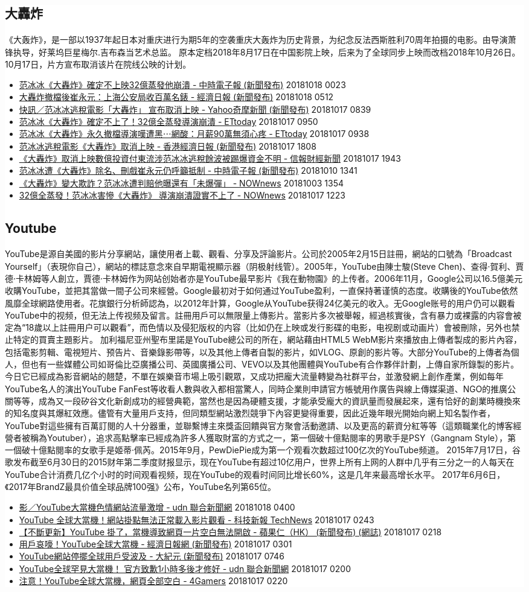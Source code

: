## 大轟炸

《大轰炸》，是一部以1937年起日本对重庆进行为期5年的空袭重庆大轰炸为历史背景，为纪念反法西斯胜利70周年拍摄的电影。由导演萧锋执导，好莱坞巨星梅尔.吉布森当艺术总监。 原本定档2018年8月17日在中国影院上映，后来为了全球同步上映而改档2018年10月26日。10月17日，片方宣布取消该片在院线公映的计划。
- [范冰冰《大轟炸》確定不上映32億蒸發他崩潰 - 中時電子報 (新聞發布)](https://www.chinatimes.com/realtimenews/20181018001181-260404 "范冰冰《大轟炸》確定不上映32億蒸發他崩潰 - 中時電子報 (新聞發布)") 20181018 0023
- [大轟炸撤檔後崔永元：上海公安局收百萬名錶 - 經濟日報 (新聞發布)](https://money.udn.com/money/story/5603/3428796 "大轟炸撤檔後崔永元：上海公安局收百萬名錶 - 經濟日報 (新聞發布)") 20181018 0512
- [快訊／范冰冰逃稅電影「大轟炸」 宣布取消上映 - Yahoo奇摩新聞 (新聞發布)](https://tw.news.yahoo.com/%E5%BF%AB%E8%A8%8A-%E8%8C%83%E5%86%B0%E5%86%B0%E9%80%83%E7%A8%85%E9%9B%BB%E5%BD%B1-%E5%A4%A7%E8%BD%9F%E7%82%B8-%E5%AE%A3%E5%B8%83%E5%8F%96%E6%B6%88%E4%B8%8A%E6%98%A0-083105257.html "快訊／范冰冰逃稅電影「大轟炸」 宣布取消上映 - Yahoo奇摩新聞 (新聞發布)") 20181017 0839
- [范冰冰《大轟炸》確定不上了！32億全蒸發導演崩潰 - ETtoday](https://www.ettoday.net/news/20181017/1283769.htm "范冰冰《大轟炸》確定不上了！32億全蒸發導演崩潰 - ETtoday") 20181017 0950
- [范冰冰《大轟炸》永久撤檔導演嘆遭黑⋯網酸：月薪90萬無須心疼 - ETtoday](https://www.ettoday.net/news/20181017/1283742.htm "范冰冰《大轟炸》永久撤檔導演嘆遭黑⋯網酸：月薪90萬無須心疼 - ETtoday") 20181017 0938
- [范冰冰逃稅電影《大轟炸》取消上映 - 香港經濟日報 (新聞發布)](https://china.hket.com/article/2187702/%E8%8C%83%E5%86%B0%E5%86%B0%E9%80%83%E7%A8%85%E9%9B%BB%E5%BD%B1%20%E3%80%8A%E5%A4%A7%E8%BD%9F%E7%82%B8%E3%80%8B%E5%8F%96%E6%B6%88%E4%B8%8A%E6%98%A0 "范冰冰逃稅電影《大轟炸》取消上映 - 香港經濟日報 (新聞發布)") 20181017 1808
- [《大轟炸》取消上映數億投資付東流涉范冰冰逃稅餘波被踢爆資金不明 - 信報財經新聞](http://www1.hkej.com/dailynews/cntw/article/1968855/%E3%80%8A%E5%A4%A7%E8%BD%9F%E7%82%B8%E3%80%8B%E5%8F%96%E6%B6%88%E4%B8%8A%E6%98%A0+%E6%95%B8%E5%84%84%E6%8A%95%E8%B3%87%E4%BB%98%E6%9D%B1%E6%B5%81++ "《大轟炸》取消上映數億投資付東流涉范冰冰逃稅餘波被踢爆資金不明 - 信報財經新聞") 20181017 1943
- [范冰冰遭《大轟炸》除名、刪戲崔永元仍呼籲抵制 - 中時電子報 (新聞發布)](https://www.chinatimes.com/realtimenews/20181010003593-260404 "范冰冰遭《大轟炸》除名、刪戲崔永元仍呼籲抵制 - 中時電子報 (新聞發布)") 20181010 1341
- [《大轟炸》變大欺詐？范冰冰遭判賠他曝還有「未爆彈」 - NOWnews](https://www.nownews.com/news/20181003/2996681/ "《大轟炸》變大欺詐？范冰冰遭判賠他曝還有「未爆彈」 - NOWnews") 20181003 1354
- [32億全蒸發！范冰冰害慘《大轟炸》 導演崩潰證實不上了 - NOWnews](https://www.nownews.com/?p=3019592 "32億全蒸發！范冰冰害慘《大轟炸》 導演崩潰證實不上了 - NOWnews") 20181017 1223

## Youtube

YouTube是源自美國的影片分享網站，讓使用者上載、觀看、分享及評論影片。公司於2005年2月15日註冊，網站的口號為「Broadcast Yourself」（表現你自己），網站的標誌意念來自早期電視顯示器（阴极射线管）。2005年，YouTube由陳士駿(Steve Chen)、查得·賀利、賈德·卡林姆等人創立，賈德·卡林姆作为网站创始者亦是YouTube最早影片《我在動物園》的上传者。2006年11月，Google公司以16.5億美元收購YouTube，並把其當做一間子公司來經營。Google最初对于如何通过YouTube盈利，一直保持著谨慎的态度。收購後的YouTube依然風靡全球網路使用者。花旗銀行分析師認為，以2012年計算，Google从YouTube获得24亿美元的收入。无Google账号的用户仍可以觀看YouTube中的视频，但无法上传视频及留言。註冊用戶可以無限量上傳影片。當影片多次被舉報，經過核實後，含有暴力或裸露的内容會被定為“18歲以上註冊用户可以觀看”，而色情以及侵犯版权的内容（比如仍在上映或发行影碟的电影，电视剧或动画片）會被刪除，另外也禁止特定的買賣主題影片。
加利福尼亚州聖布里諾是YouTube總公司的所在，網站藉由HTML5 WebM影片來播放由上傳者製成的影片內容，包括電影剪輯、電視短片、预告片、音樂錄影帶等，以及其他上傳者自製的影片，如VLOG、原創的影片等。大部分YouTube的上傳者為個人，但也有一些媒體公司如哥倫比亞廣播公司、英國廣播公司、VEVO以及其他團體與YouTube有合作夥伴計劃，上傳自家所錄製的影片。
今日它已經成為影音網站的翹楚，不單在娛樂音市場上吸引觀眾，又成功把龐大流量轉變為社群平台，並激發網上創作產業，例如每年YouTube名人的演出YouTube FanFest等收看人數與收入都相當驚人，同時企業則申請官方帳號用作廣告與線上傳媒渠道、NGO的推廣公關等等，成為又一段矽谷文化新創成功的經營典範，當然也是因為硬體支援，才能承受龐大的資訊量而發展起來，還有恰好的創業時機換來的知名度與其爆紅效應。儘管有大量用戶支持，但同類型網站激烈競爭下內容更變得重要，因此近幾年眼光開始向網上知名製作者，YouTube對這些擁有百萬訂閱的人十分器重，並聯繫博主來獎盃回饋與官方聚會活動邀請、以及更高的薪資分紅等等（這類職業化的博客經營者被稱為Youtuber），追求高點擊率已經成為許多人獲取財富的方式之一，第一個破十億點閱率的男歌手是PSY（Gangnam Style），第一個破十億點閱率的女歌手是姬蒂·佩芮。2015年9月，PewDiePie成为第一个观看次数超过100亿次的YouTube频道。
2015年7月17日，谷歌发布截至6月30日的2015财年第二季度财报显示，现在YouTube有超过10亿用户，世界上所有上网的人群中几乎有三分之一的人每天在YouTube合计消费几亿个小时的时间观看视频，现在YouTube的观看时间同比增长60%，这是几年来最高增长水平。
2017年6月6日，《2017年BrandZ最具价值全球品牌100强》公布，YouTube名列第65位。
- [影／YouTube大當機色情網站流量激增 - udn 聯合新聞網](https://udn.com/news/story/6809/3428559 "影／YouTube大當機色情網站流量激增 - udn 聯合新聞網") 20181018 0400
- [YouTube 全球大當機！網站掛點無法正常載入影片觀看 - 科技新報 TechNews](http://technews.tw/2018/10/17/youtube-is-down/ "YouTube 全球大當機！網站掛點無法正常載入影片觀看 - 科技新報 TechNews") 20181017 0243
- [【不斷更新】YouTube 掛了，當機導致網頁一片空白無法開啟 - 蘋果仁（HK） (新聞發布) (網誌)](https://applealmond.com/posts/42135 "【不斷更新】YouTube 掛了，當機導致網頁一片空白無法開啟 - 蘋果仁（HK） (新聞發布) (網誌)") 20181017 0218
- [用戶哀嚎！YouTube全球大當機 - 經濟日報網 (新聞發布)](https://money.udn.com/money/story/5599/3426081 "用戶哀嚎！YouTube全球大當機 - 經濟日報網 (新聞發布)") 20181017 0301
- [YouTube網站停擺全球用戶受波及 - 大紀元 (新聞發布)](http://www.epochtimes.com/b5/18/10/17/n10788989.htm "YouTube網站停擺全球用戶受波及 - 大紀元 (新聞發布)") 20181017 0746
- [YouTube全球罕見大當機！ 官方致歉1小時多後才修好 - udn 聯合新聞網](https://udn.com/news/story/6812/3426081 "YouTube全球罕見大當機！ 官方致歉1小時多後才修好 - udn 聯合新聞網") 20181017 0200
- [注意！YouTube全球大當機，網頁全部空白 - 4Gamers](https://www.4gamers.com.tw/news/detail/36746/youtube-is-down "注意！YouTube全球大當機，網頁全部空白 - 4Gamers") 20181017 0220